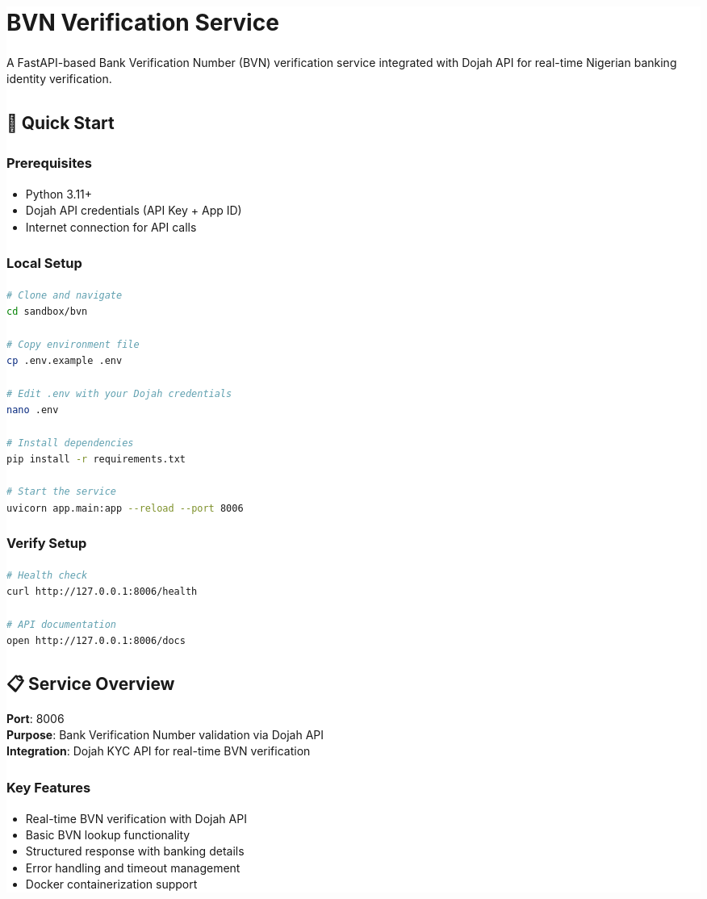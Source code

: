 # BVN Verification Service

A FastAPI-based Bank Verification Number (BVN) verification service integrated with Dojah API for real-time Nigerian banking identity verification.

## 🚀 Quick Start

### Prerequisites

- Python 3.11+
- Dojah API credentials (API Key + App ID)
- Internet connection for API calls

### Local Setup

```bash
# Clone and navigate
cd sandbox/bvn

# Copy environment file
cp .env.example .env

# Edit .env with your Dojah credentials
nano .env

# Install dependencies
pip install -r requirements.txt

# Start the service
uvicorn app.main:app --reload --port 8006
```

### Verify Setup

```bash
# Health check
curl http://127.0.0.1:8006/health

# API documentation
open http://127.0.0.1:8006/docs
```

## 📋 Service Overview

**Port**: 8006  
**Purpose**: Bank Verification Number validation via Dojah API  
**Integration**: Dojah KYC API for real-time BVN verification  

### Key Features

- Real-time BVN verification with Dojah API
- Basic BVN lookup functionality
- Structured response with banking details
- Error handling and timeout management
- Docker containerization support
